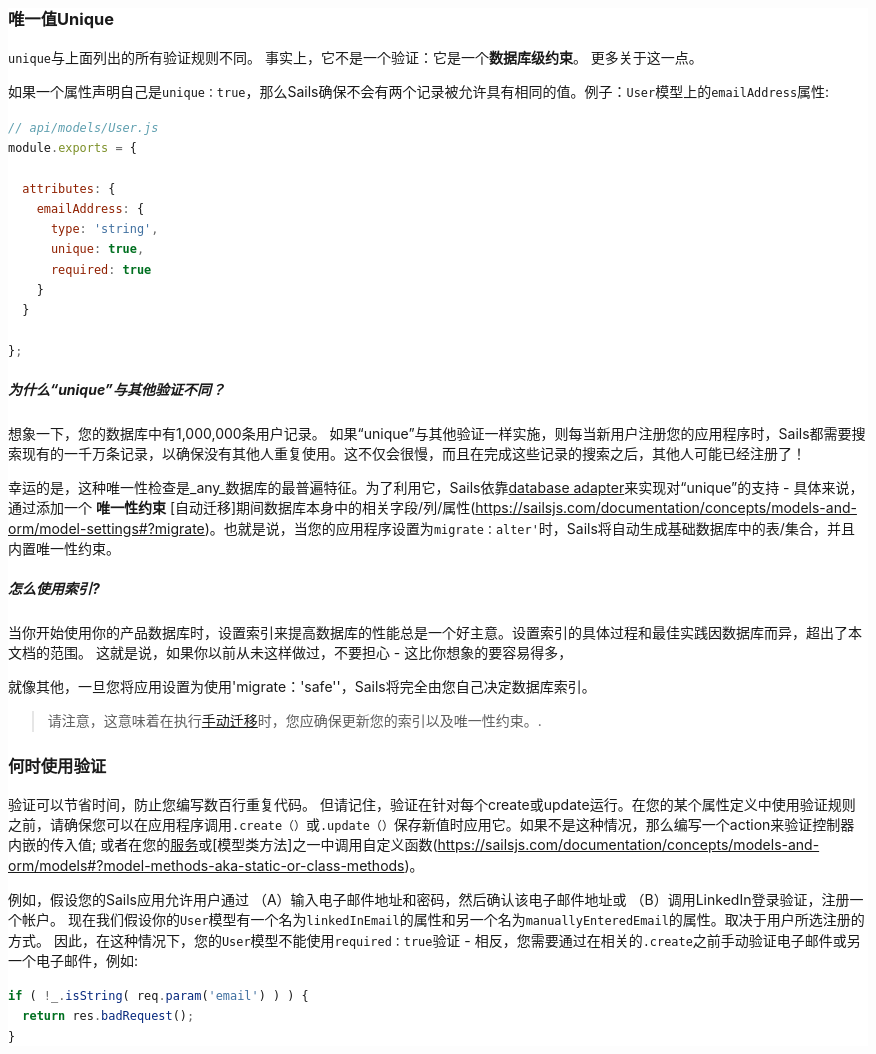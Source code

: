 

### 唯一值Unique

`unique`与上面列出的所有验证规则不同。 事实上，它不是一个验证：它是一个**数据库级约束**。 更多关于这一点。

如果一个属性声明自己是`unique：true`，那么Sails确保不会有两个记录被允许具有相同的值。例子：`User`模型上的`emailAddress`属性:

```javascript
// api/models/User.js
module.exports = {

  attributes: {
    emailAddress: {
      type: 'string',
      unique: true,
      required: true
    }
  }

};
```

##### 为什么“unique”与其他验证不同？

想象一下，您的数据库中有1,000,000条用户记录。 如果“unique”与其他验证一样实施，则每当新用户注册您的应用程序时，Sails都需要搜索现有的一千万条记录，以确保没有其他人重复使用。这不仅会很慢，而且在完成这些记录的搜索之后，其他人可能已经注册了！

幸运的是，这种唯一性检查是_any_数据库的最普遍特征。为了利用它，Sails依靠[database adapter](https://sailsjs.com/documentation/concepts/models-and-orm#?adapters)来实现对“unique”的支持 - 具体来说，通过添加一个 **唯一性约束** [自动迁移]期间数据库本身中的相关字段/列/属性(https://sailsjs.com/documentation/concepts/models-and-orm/model-settings#?migrate)。也就是说，当您的应用程序设置为`migrate：alter'`时，Sails将自动生成基础数据库中的表/集合，并且内置唯一性约束。


##### 怎么使用索引?

当你开始使用你的产品数据库时，设置索引来提高数据库的性能总是一个好主意。设置索引的具体过程和最佳实践因数据库而异，超出了本文档的范围。 这就是说，如果你以前从未这样做过，不要担心 - 这比你想象的要容易得多，

就像其他，一旦您将应用设置为使用'migrate：'safe''，Sails将完全由您自己决定数据库索引。

> 请注意，这意味着在执行[手动迁移](https://github.com/BlueHotDog/sails-migrations)时，您应确保更新您的索引以及唯一性约束。.


### 何时使用验证

验证可以节省时间，防止您编写数百行重复代码。 但请记住，验证在针对每个create或update运行。在您的某个属性定义中使用验证规则之前，请确保您可以在应用程序调用`.create（）`或`.update（）`保存新值时应用它。如果不是这种情况，那么编写一个action来验证控制器内嵌的传入值; 或者在您的[服务](https://sailsjs.com/documentation/concepts/services)或[模型类方法]之一中调用自定义函数(https://sailsjs.com/documentation/concepts/models-and-orm/models#?model-methods-aka-static-or-class-methods)。

例如，假设您的Sails应用允许用户通过
（A）输入电子邮件地址和密码，然后确认该电子邮件地址或
（B）调用LinkedIn登录验证，注册一个帐户。
现在我们假设你的`User`模型有一个名为`linkedInEmail`的属性和另一个名为`manuallyEnteredEmail`的属性。取决于用户所选注册的方式。 因此，在这种情况下，您的`User`模型不能使用`required：true`验证 - 相反，您需要通过在相关的`.create`之前手动验证电子邮件或另一个电子邮件，例如:

```javascript
if ( !_.isString( req.param('email') ) ) {
  return res.badRequest();
}
```
